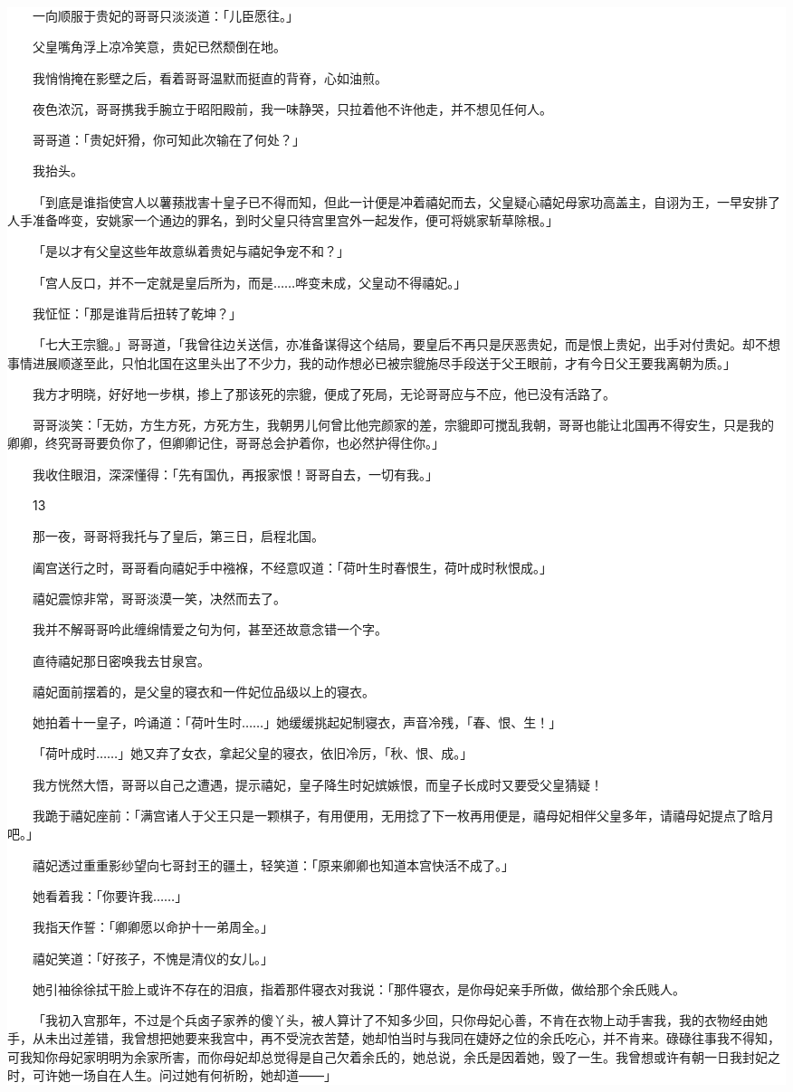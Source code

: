 &emsp;&emsp;一向顺服于贵妃的哥哥只淡淡道：「儿臣愿往。」  
  
&emsp;&emsp;父皇嘴角浮上凉冷笑意，贵妃已然颓倒在地。  
  
&emsp;&emsp;我悄悄掩在影壁之后，看着哥哥温默而挺直的背脊，心如油煎。  
  
&emsp;&emsp;夜色浓沉，哥哥携我手腕立于昭阳殿前，我一味静哭，只拉着他不许他走，并不想见任何人。  
  
&emsp;&emsp;哥哥道：「贵妃奸猾，你可知此次输在了何处？」  
  
&emsp;&emsp;我抬头。  
  
&emsp;&emsp;「到底是谁指使宫人以薯蓣戕害十皇子已不得而知，但此一计便是冲着禧妃而去，父皇疑心禧妃母家功高盖主，自诩为王，一早安排了人手准备哗变，安姚家一个通边的罪名，到时父皇只待宫里宫外一起发作，便可将姚家斩草除根。」  
  
&emsp;&emsp;「是以才有父皇这些年故意纵着贵妃与禧妃争宠不和？」  
  
&emsp;&emsp;「宫人反口，并不一定就是皇后所为，而是……哗变未成，父皇动不得禧妃。」  
  
&emsp;&emsp;我怔怔：「那是谁背后扭转了乾坤？」  
  
&emsp;&emsp;「七大王宗貔。」哥哥道，「我曾往边关送信，亦准备谋得这个结局，要皇后不再只是厌恶贵妃，而是恨上贵妃，出手对付贵妃。却不想事情进展顺遂至此，只怕北国在这里头出了不少力，我的动作想必已被宗貔施尽手段送于父王眼前，才有今日父王要我离朝为质。」  
  
&emsp;&emsp;我方才明晓，好好地一步棋，掺上了那该死的宗貔，便成了死局，无论哥哥应与不应，他已没有活路了。  
  
&emsp;&emsp;哥哥淡笑：「无妨，方生方死，方死方生，我朝男儿何曾比他完颜家的差，宗貔即可搅乱我朝，哥哥也能让北国再不得安生，只是我的卿卿，终究哥哥要负你了，但卿卿记住，哥哥总会护着你，也必然护得住你。」  
  
&emsp;&emsp;我收住眼泪，深深懂得：「先有国仇，再报家恨！哥哥自去，一切有我。」  
  
&emsp;&emsp;13  
  
&emsp;&emsp;那一夜，哥哥将我托与了皇后，第三日，启程北国。  
  
&emsp;&emsp;阖宫送行之时，哥哥看向禧妃手中襁褓，不经意叹道：「荷叶生时春恨生，荷叶成时秋恨成。」  
  
&emsp;&emsp;禧妃震惊非常，哥哥淡漠一笑，决然而去了。  
  
&emsp;&emsp;我并不解哥哥吟此缠绵情爱之句为何，甚至还故意念错一个字。  
  
&emsp;&emsp;直待禧妃那日密唤我去甘泉宫。  
  
&emsp;&emsp;禧妃面前摆着的，是父皇的寝衣和一件妃位品级以上的寝衣。  
  
&emsp;&emsp;她拍着十一皇子，吟诵道：「荷叶生时……」她缓缓挑起妃制寝衣，声音冷残，「春、恨、生！」  
  
&emsp;&emsp;「荷叶成时……」她又弃了女衣，拿起父皇的寝衣，依旧冷厉，「秋、恨、成。」  
  
&emsp;&emsp;我方恍然大悟，哥哥以自己之遭遇，提示禧妃，皇子降生时妃嫔嫉恨，而皇子长成时又要受父皇猜疑！  
  
&emsp;&emsp;我跪于禧妃座前：「满宫诸人于父王只是一颗棋子，有用便用，无用捻了下一枚再用便是，禧母妃相伴父皇多年，请禧母妃提点了晗月吧。」  
  
&emsp;&emsp;禧妃透过重重影纱望向七哥封王的疆土，轻笑道：「原来卿卿也知道本宫快活不成了。」  
  
&emsp;&emsp;她看着我：「你要许我……」  
  
&emsp;&emsp;我指天作誓：「卿卿愿以命护十一弟周全。」  
  
&emsp;&emsp;禧妃笑道：「好孩子，不愧是清仪的女儿。」  
  
&emsp;&emsp;她引袖徐徐拭干脸上或许不存在的泪痕，指着那件寝衣对我说：「那件寝衣，是你母妃亲手所做，做给那个余氏贱人。  
  
&emsp;&emsp;「我初入宫那年，不过是个兵卤子家养的傻丫头，被人算计了不知多少回，只你母妃心善，不肯在衣物上动手害我，我的衣物经由她手，从未出过差错，我曾想把她要来我宫中，再不受浣衣苦楚，她却怕当时与我同在婕妤之位的余氏吃心，并不肯来。碌碌往事我不得知，可我知你母妃家明明为余家所害，而你母妃却总觉得是自己欠着余氏的，她总说，余氏是因着她，毁了一生。我曾想或许有朝一日我封妃之时，可许她一场自在人生。问过她有何祈盼，她却道——」  
  